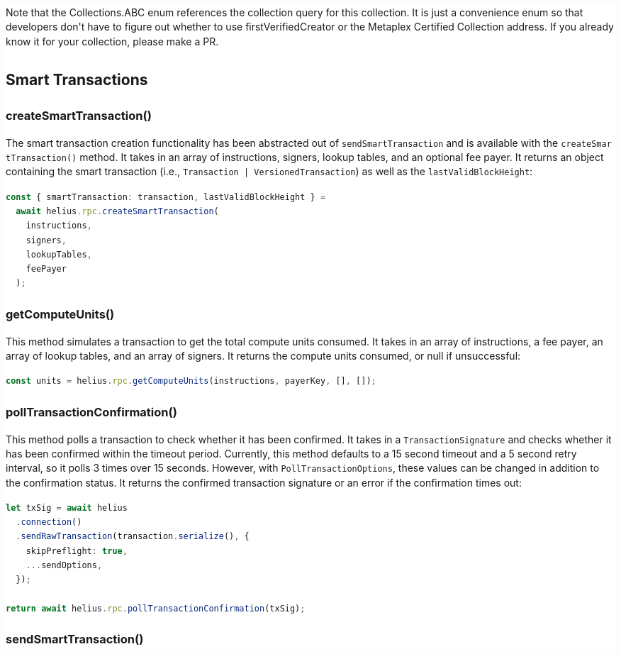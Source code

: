 Note that the Collections.ABC enum references the collection query for this collection. It is just a convenience enum so that developers don't have to figure out whether to use firstVerifiedCreator or the Metaplex Certified Collection address. If you already know it for your collection, please make a PR.

## Smart Transactions

### createSmartTransaction()

The smart transaction creation functionality has been abstracted out of `sendSmartTransaction` and is available with the `createSmartTransaction()` method. It takes in an array of instructions, signers, lookup tables, and an optional fee payer. It returns an object containing the smart transaction (i.e., `Transaction | VersionedTransaction`) as well as the `lastValidBlockHeight`:

```ts
const { smartTransaction: transaction, lastValidBlockHeight } =
  await helius.rpc.createSmartTransaction(
    instructions,
    signers,
    lookupTables,
    feePayer
  );
```

### getComputeUnits()

This method simulates a transaction to get the total compute units consumed. It takes in an array of instructions, a fee payer, an array of lookup tables, and an array of signers. It returns the compute units consumed, or null if unsuccessful:

```ts
const units = helius.rpc.getComputeUnits(instructions, payerKey, [], []);
```

### pollTransactionConfirmation()

This method polls a transaction to check whether it has been confirmed. It takes in a `TransactionSignature` and checks whether it has been confirmed within the timeout period. Currently, this method defaults to a 15 second timeout and a 5 second retry interval, so it polls 3 times over 15 seconds. However, with `PollTransactionOptions`, these values can be changed in addition to the confirmation status. It returns the confirmed transaction signature or an error if the confirmation times out:

```ts
let txSig = await helius
  .connection()
  .sendRawTransaction(transaction.serialize(), {
    skipPreflight: true,
    ...sendOptions,
  });

return await helius.rpc.pollTransactionConfirmation(txSig);
```

### sendSmartTransaction()
